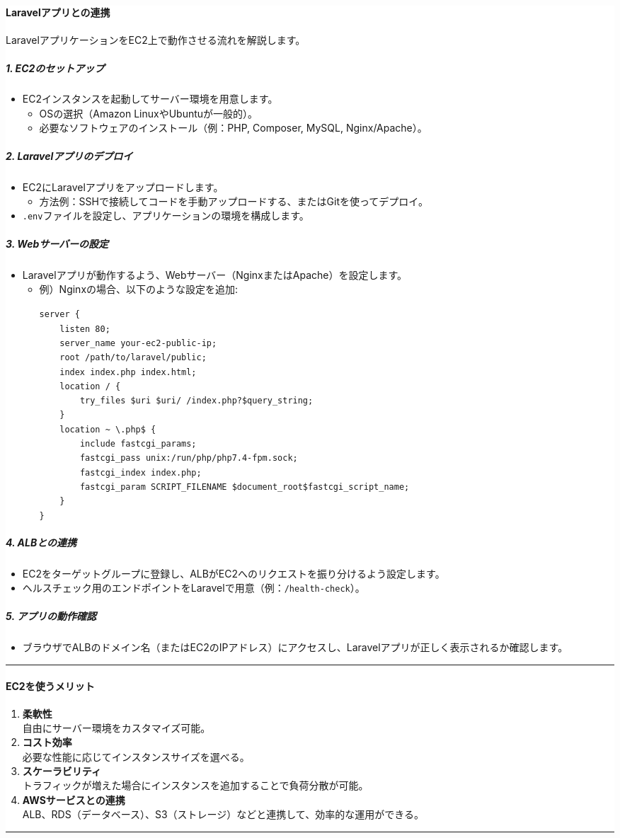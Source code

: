 #### Laravelアプリとの連携
LaravelアプリケーションをEC2上で動作させる流れを解説します。

##### 1. **EC2のセットアップ**
- EC2インスタンスを起動してサーバー環境を用意します。
  - OSの選択（Amazon LinuxやUbuntuが一般的）。
  - 必要なソフトウェアのインストール（例：PHP, Composer, MySQL, Nginx/Apache）。

##### 2. **Laravelアプリのデプロイ**
- EC2にLaravelアプリをアップロードします。
  - 方法例：SSHで接続してコードを手動アップロードする、またはGitを使ってデプロイ。
- `.env`ファイルを設定し、アプリケーションの環境を構成します。

##### 3. **Webサーバーの設定**
- Laravelアプリが動作するよう、Webサーバー（NginxまたはApache）を設定します。
  - 例）Nginxの場合、以下のような設定を追加:
    ```nginx
    server {
        listen 80;
        server_name your-ec2-public-ip;
        root /path/to/laravel/public;
        index index.php index.html;
        location / {
            try_files $uri $uri/ /index.php?$query_string;
        }
        location ~ \.php$ {
            include fastcgi_params;
            fastcgi_pass unix:/run/php/php7.4-fpm.sock;
            fastcgi_index index.php;
            fastcgi_param SCRIPT_FILENAME $document_root$fastcgi_script_name;
        }
    }
    ```

##### 4. **ALBとの連携**
- EC2をターゲットグループに登録し、ALBがEC2へのリクエストを振り分けるよう設定します。
- ヘルスチェック用のエンドポイントをLaravelで用意（例：`/health-check`）。

##### 5. **アプリの動作確認**
- ブラウザでALBのドメイン名（またはEC2のIPアドレス）にアクセスし、Laravelアプリが正しく表示されるか確認します。

---

#### EC2を使うメリット
1. **柔軟性**  
   自由にサーバー環境をカスタマイズ可能。
2. **コスト効率**  
   必要な性能に応じてインスタンスサイズを選べる。
3. **スケーラビリティ**  
   トラフィックが増えた場合にインスタンスを追加することで負荷分散が可能。
4. **AWSサービスとの連携**  
   ALB、RDS（データベース）、S3（ストレージ）などと連携して、効率的な運用ができる。

---